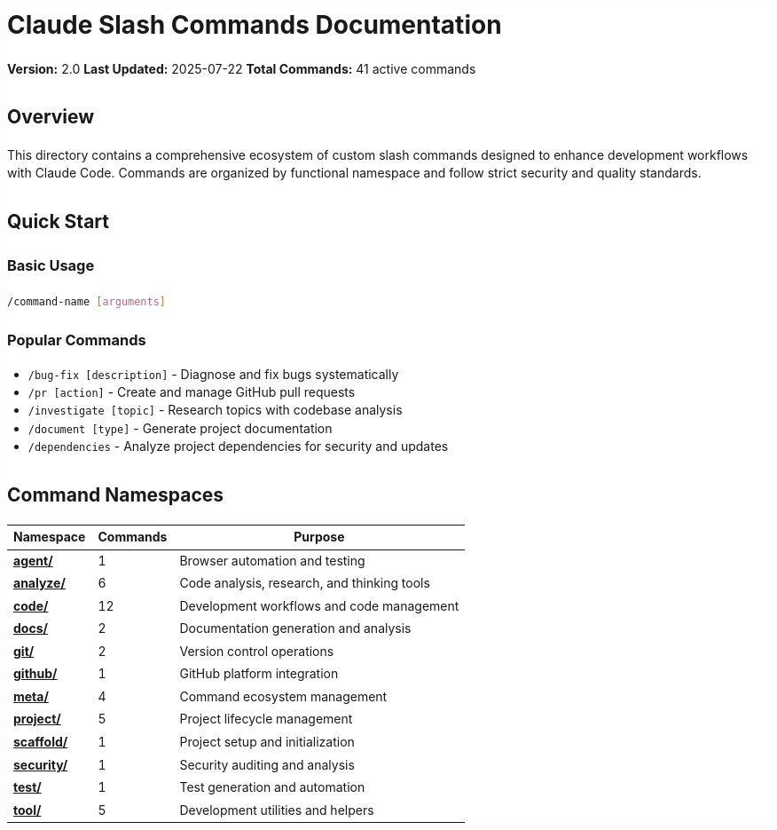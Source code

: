 # Claude Slash Commands Documentation

**Version:** 2.0
**Last Updated:** 2025-07-22
**Total Commands:** 41 active commands

## Overview

This directory contains a comprehensive ecosystem of custom slash commands designed to enhance development workflows with Claude Code. Commands are organized by functional namespace and follow strict security and quality standards.

## Quick Start

### Basic Usage

```bash
/command-name [arguments]
```

### Popular Commands

- `/bug-fix [description]` - Diagnose and fix bugs systematically
- `/pr [action]` - Create and manage GitHub pull requests
- `/investigate [topic]` - Research topics with codebase analysis
- `/document [type]` - Generate project documentation
- `/dependencies` - Analyze project dependencies for security and updates

## Command Namespaces

| Namespace                  | Commands | Purpose                                     |
| -------------------------- | -------- | ------------------------------------------- |
| **[agent/](agent/)**       | 1        | Browser automation and testing              |
| **[analyze/](analyze/)**   | 6        | Code analysis, research, and thinking tools |
| **[code/](code/)**         | 12       | Development workflows and code management   |
| **[docs/](docs/)**         | 2        | Documentation generation and analysis       |
| **[git/](git/)**           | 2        | Version control operations                  |
| **[github/](github/)**     | 1        | GitHub platform integration                 |
| **[meta/](meta/)**         | 4        | Command ecosystem management                |
| **[project/](project/)**   | 5        | Project lifecycle management                |
| **[scaffold/](scaffold/)** | 1        | Project setup and initialization            |
| **[security/](security/)** | 1        | Security auditing and analysis              |
| **[test/](test/)**         | 1        | Test generation and automation              |
| **[tool/](tool/)**         | 5        | Development utilities and helpers           |
